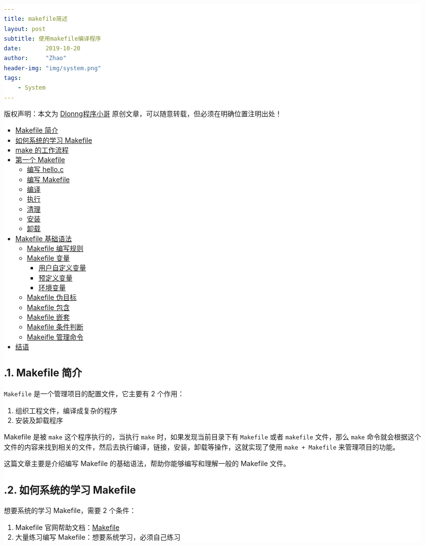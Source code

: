 ```yaml
---
title: makefile简述
layout: post
subtitle: 使用makefile编译程序
date:       2019-10-20
author:     "Zhao"
header-img: "img/system.png"
tags: 
    - System
---
```


版权声明：本文为 [Dlonng程序小哥](https://dlonng.com/posts/makefile) 原创文章，可以随意转载，但必须在明确位置注明出处！



- [Makefile 简介](#makefile-简介)
- [如何系统的学习 Makefile](#如何系统的学习-makefile)
- [make 的工作流程](#make-的工作流程)
- [第一个 Makefile](#第一个-makefile)
    - [编写 hello.c](#编写-helloc)
    - [编写 Makefile](#编写-makefile)
    - [编译](#编译)
    - [执行](#执行)
    - [清理](#清理)
    - [安装](#安装)
    - [卸载](#卸载)
- [Makefile 基础语法](#makefile-基础语法)
    - [Makefile 编写规则](#makefile-编写规则)
    - [Makefile 变量](#makefile-变量)
        - [用户自定义变量](#用户自定义变量)
        - [预定义变量](#预定义变量)
        - [环境变量](#环境变量)
    - [Makefile 伪目标](#makefile-伪目标)
    - [Makefile 包含](#makefile-包含)
    - [Makefile 嵌套](#makefile-嵌套)
    - [Makefile 条件判断](#makefile-条件判断)
    - [Makeifle 管理命令](#makeifle-管理命令)
- [结语](#结语)



## .1. Makefile 简介
`Makefile` 是一个管理项目的配置文件，它主要有 2 个作用：
1. 组织工程文件，编译成复杂的程序
2. 安装及卸载程序

Makefile 是被 `make` 这个程序执行的，当执行 `make` 时，如果发现当前目录下有 `Makefile` 或者 `makefile` 文件，那么 `make` 命令就会根据这个文件的内容来找到相关的文件，然后去执行编译，链接，安装，卸载等操作，这就实现了使用 `make + Makefile` 来管理项目的功能。

这篇文章主要是介绍编写 Makefile 的基础语法，帮助你能够编写和理解一般的 Makefile 文件。

## .2. 如何系统的学习 Makefile
想要系统的学习 Makefile，需要 2 个条件：
1. Makefile 官网帮助文档：[Makefile](https://www.gnu.org/software/make/manual/make.html#Introduction)
3. 大量练习编写 Makefile：想要系统学习，必须自己练习
